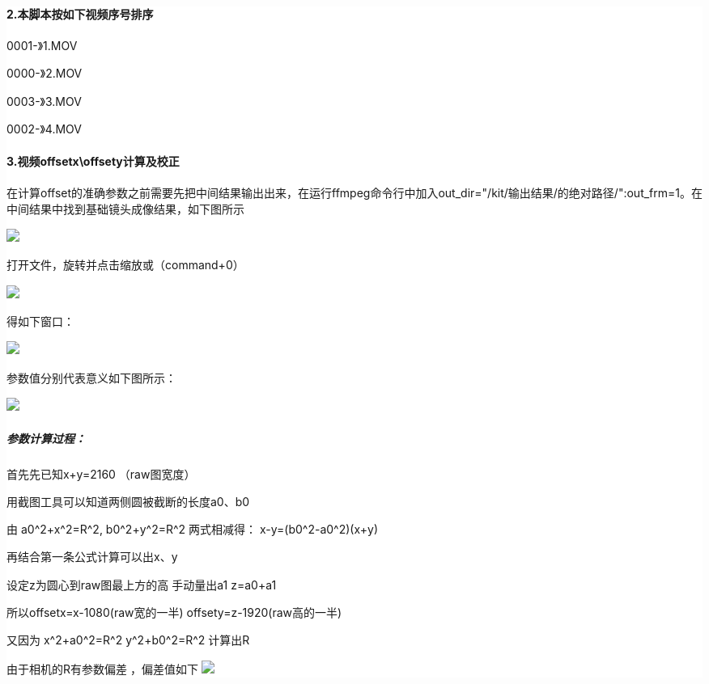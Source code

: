 ```
```


#### 2.本脚本按如下视频序号排序
  0001-》1.MOV
  
  0000-》2.MOV
  
  0003-》3.MOV
  
  0002-》4.MOV
  
#### 3.视频offsetx\offsety计算及校正
在计算offset的准确参数之前需要先把中间结果输出出来，在运行ffmpeg命令行中加入out_dir="/kit/输出结果/的绝对路径/":out_frm=1。在中间结果中找到基础镜头成像结果，如下图所示

![](9.png)

打开文件，旋转并点击缩放或（command+0）

![](4.png)

得如下窗口：

![](5.png)

参数值分别代表意义如下图所示：

![](6.jpg)

##### 参数计算过程：


首先先已知x+y=2160  （raw图宽度）

用截图工具可以知道两侧圆被截断的长度a0、b0

由  a0^2+x^2=R^2,
    b0^2+y^2=R^2
两式相减得：
x-y=(b0^2-a0^2)(x+y)  

再结合第一条公式计算可以出x、y 

设定z为圆心到raw图最上方的高
手动量出a1 
z=a0+a1

所以offsetx=x-1080(raw宽的一半)
        offsety=z-1920(raw高的一半)

又因为
x^2+a0^2=R^2
y^2+b0^2=R^2
计算出R
 
 
由于相机的R有参数偏差 ，偏差值如下
![](7.png)

